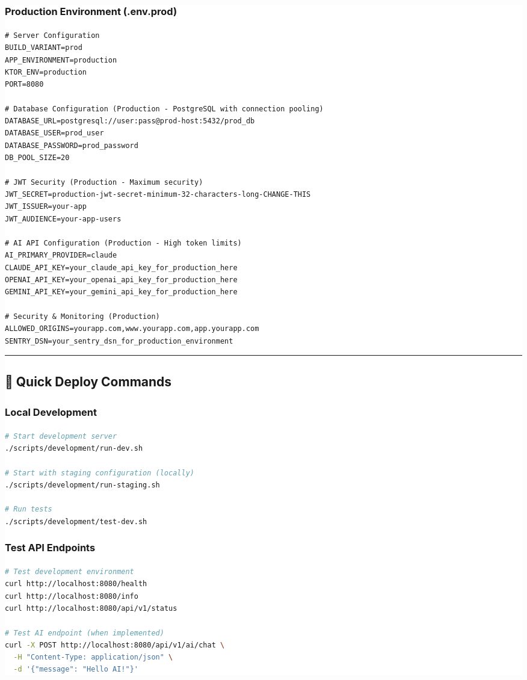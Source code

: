 ### Production Environment (.env.prod)

```env
# Server Configuration
BUILD_VARIANT=prod
APP_ENVIRONMENT=production
KTOR_ENV=production
PORT=8080

# Database Configuration (Production - PostgreSQL with connection pooling)
DATABASE_URL=postgresql://user:pass@prod-host:5432/prod_db
DATABASE_USER=prod_user
DATABASE_PASSWORD=prod_password
DB_POOL_SIZE=20

# JWT Security (Production - Maximum security)
JWT_SECRET=production-jwt-secret-minimum-32-characters-long-CHANGE-THIS
JWT_ISSUER=your-app
JWT_AUDIENCE=your-app-users

# AI API Configuration (Production - High token limits)
AI_PRIMARY_PROVIDER=claude
CLAUDE_API_KEY=your_claude_api_key_for_production_here
OPENAI_API_KEY=your_openai_api_key_for_production_here
GEMINI_API_KEY=your_gemini_api_key_for_production_here

# Security & Monitoring (Production)
ALLOWED_ORIGINS=yourapp.com,www.yourapp.com,app.yourapp.com
SENTRY_DSN=your_sentry_dsn_for_production_environment
```

---

## 🚀 Quick Deploy Commands

### Local Development
```bash
# Start development server
./scripts/development/run-dev.sh

# Start with staging configuration (locally)
./scripts/development/run-staging.sh

# Run tests
./scripts/development/test-dev.sh
```

### Test API Endpoints
```bash
# Test development environment
curl http://localhost:8080/health
curl http://localhost:8080/info
curl http://localhost:8080/api/v1/status

# Test AI endpoint (when implemented)
curl -X POST http://localhost:8080/api/v1/ai/chat \
  -H "Content-Type: application/json" \
  -d '{"message": "Hello AI!"}'
```
